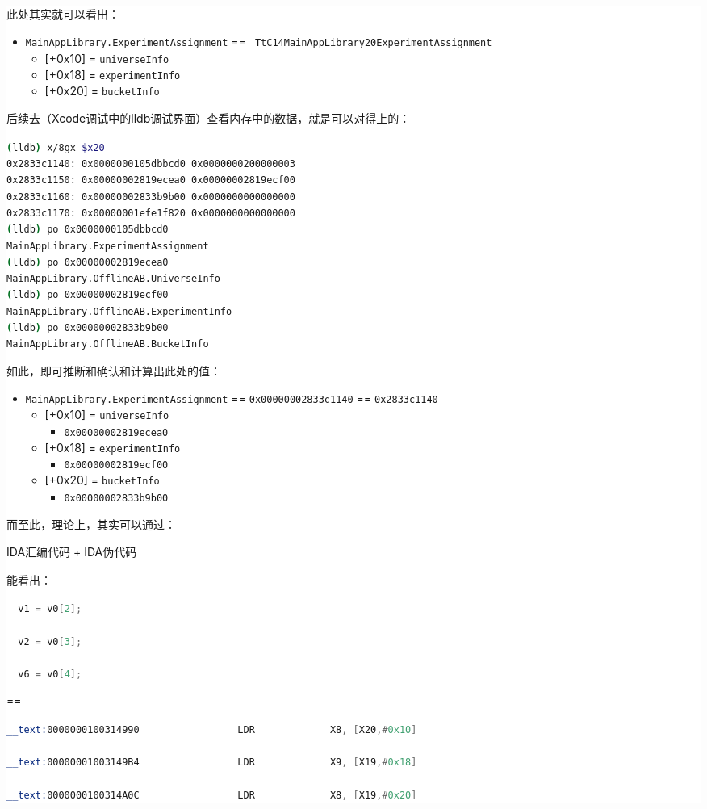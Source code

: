 ```asm
```

此处其实就可以看出：

* `MainAppLibrary.ExperimentAssignment` == `_TtC14MainAppLibrary20ExperimentAssignment`
    * [+0x10] = `universeInfo`
    * [+0x18] = `experimentInfo`
    * [+0x20] = `bucketInfo`

后续去（Xcode调试中的lldb调试界面）查看内存中的数据，就是可以对得上的：

```bash
(lldb) x/8gx $x20
0x2833c1140: 0x0000000105dbbcd0 0x0000000200000003
0x2833c1150: 0x00000002819ecea0 0x00000002819ecf00
0x2833c1160: 0x00000002833b9b00 0x0000000000000000
0x2833c1170: 0x00000001efe1f820 0x0000000000000000
(lldb) po 0x0000000105dbbcd0
MainAppLibrary.ExperimentAssignment
(lldb) po 0x00000002819ecea0
MainAppLibrary.OfflineAB.UniverseInfo
(lldb) po 0x00000002819ecf00
MainAppLibrary.OfflineAB.ExperimentInfo
(lldb) po 0x00000002833b9b00
MainAppLibrary.OfflineAB.BucketInfo
```

如此，即可推断和确认和计算出此处的值：

* `MainAppLibrary.ExperimentAssignment` == `0x00000002833c1140` == `0x2833c1140`
  * [+0x10] = `universeInfo`
    * `0x00000002819ecea0`
  * [+0x18] = `experimentInfo`
    * `0x00000002819ecf00`
  * [+0x20] = `bucketInfo`
    * `0x00000002833b9b00`

而至此，理论上，其实可以通过：

IDA汇编代码 + IDA伪代码

能看出：

```c
  v1 = v0[2];

  v2 = v0[3];

  v6 = v0[4];
```

==

```asm
__text:0000000100314990                 LDR             X8, [X20,#0x10]

__text:00000001003149B4                 LDR             X9, [X19,#0x18]

__text:0000000100314A0C                 LDR             X8, [X19,#0x20]
```
